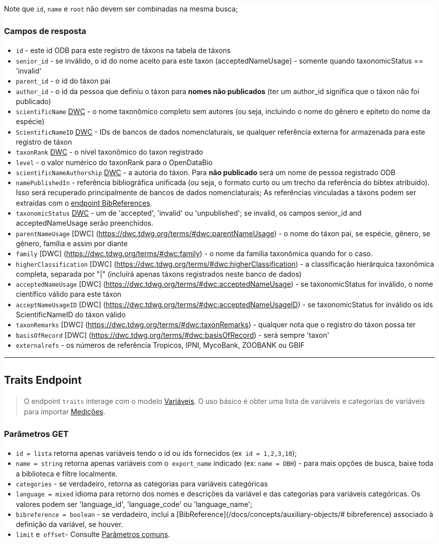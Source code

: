 
Note que `id`, `name`  e `root` não devem ser combinadas na mesma busca;

### Campos de resposta
- `id` - este id ODB para este registro de táxons na tabela de táxons
- `senior_id` - se inválido, o id do nome aceito para este taxon (acceptedNameUsage) - somente quando taxonomicStatus == 'invalid'
- `parent_id` - o id do táxon pai
- `author_id` - o id da pessoa que definiu o táxon para **nomes não publicados** (ter um author_id significa que o táxon não foi publicado)
- `scientificName` [DWC](https://dwc.tdwg.org/terms/#dwc:scientificName) - o nome taxonômico completo sem autores (ou seja, incluindo o nome do gênero e epíteto do nome da espécie)
- `ScientificNameID` [DWC](https://dwc.tdwg.org/terms/#dwc:scientificNameID) - IDs de bancos de dados nomenclaturais, se qualquer referência externa for armazenada para este registro de táxon
- `taxonRank` [DWC](https://dwc.tdwg.org/terms/#dwc:scientificName) - o nível taxonômico do taxon registrado
- `level` - o valor numérico do taxonRank para o OpenDataBio
- `scientificNameAuthorship` [DWC](https://dwc.tdwg.org/terms/#dwc:scientificNameAuthorship) - a autoria do táxon. Para **não publicado**  será um nome de pessoa registrado ODB
- `namePublishedIn` - referência bibliográfica unificada (ou seja, o formato curto ou um trecho da referência do bibtex atribuído). Isso será recuperado principalmente de bancos de dados nomenclaturais; As referências vinculadas a táxons podem ser extraídas com o [endpoint BibReferences](/docs/api/get-data/#bibreferences-endpoint).
- `taxonomicStatus` [DWC](https://dwc.tdwg.org/terms/#dwc:taxonomicStatus) - um de 'accepted', 'invalid' ou 'unpublished'; se invalid, os campos senior_id and acceptedNameUsage serão preenchidos.
- `parentNameUsage` [DWC] (https://dwc.tdwg.org/terms/#dwc:parentNameUsage) - o nome do táxon pai, se espécie, gênero, se gênero, família e assim por diante
- `family` [DWC] (https://dwc.tdwg.org/terms/#dwc:family) - o nome da família taxonômica quando for o caso.
- `higherClassification` [DWC] (https://dwc.tdwg.org/terms/#dwc:higherClassification) - a classificação hierárquica taxonômica completa, separada por "|" (incluirá apenas táxons registrados neste banco de dados)
- `acceptedNameUsage` [DWC] (https://dwc.tdwg.org/terms/#dwc:acceptedNameUsage) - se taxonomicStatus for inválido, o nome científico válido para este táxon
- `acceptNameUsageID` [DWC] (https://dwc.tdwg.org/terms/#dwc:acceptedNameUsageID) - se taxonomicStatus for inválido os ids ScientificNameID do táxon válido
- `taxonRemarks` [DWC] (https://dwc.tdwg.org/terms/#dwc:taxonRemarks) - qualquer nota que o registro do táxon possa ter
- `basisOfRecord` [DWC] (https://dwc.tdwg.org/terms/#dwc:basisOfRecord) - será sempre 'taxon'
- `externalrefs` - os números de referência Tropicos, IPNI, MycoBank, ZOOBANK ou GBIF

***
## Traits Endpoint

> O endpoint `traits` interage com o modelo [Variáveis](/docs/trait-objects/#traits). O uso básico é obter uma lista de variáveis ​​e categorias de variáveis ​​para importar [Medições](/docs/trait-objects/#measurements).

### Parâmetros GET


- `id = lista` retorna apenas variáveis tendo o id ou ids fornecidos (ex` id = 1,2,3,10`);
- `name = string` retorna apenas variáveis com o` export_name` indicado (ex: `name = DBH`) - para mais opções de busca, baixe toda a biblioteca e filtre localmente.
- `categories` - se verdadeiro, retorna as categorias para variáveis categóricas
- `language = mixed` idioma para retorno dos nomes e descrições da variável e das categorias para variáveis categóricas. Os valores podem ser 'language_id', 'language_code' ou 'language_name';
- `bibreference = boolean` - se verdadeiro, inclui a [BibReference](/docs/concepts/auxiliary-objects/# bibreference) associado à definição da variável, se houver.
- `limit` e` offset`-  Consulte [Parâmetros comuns](/docs/api/quick-reference/#shared-get-parameters).

